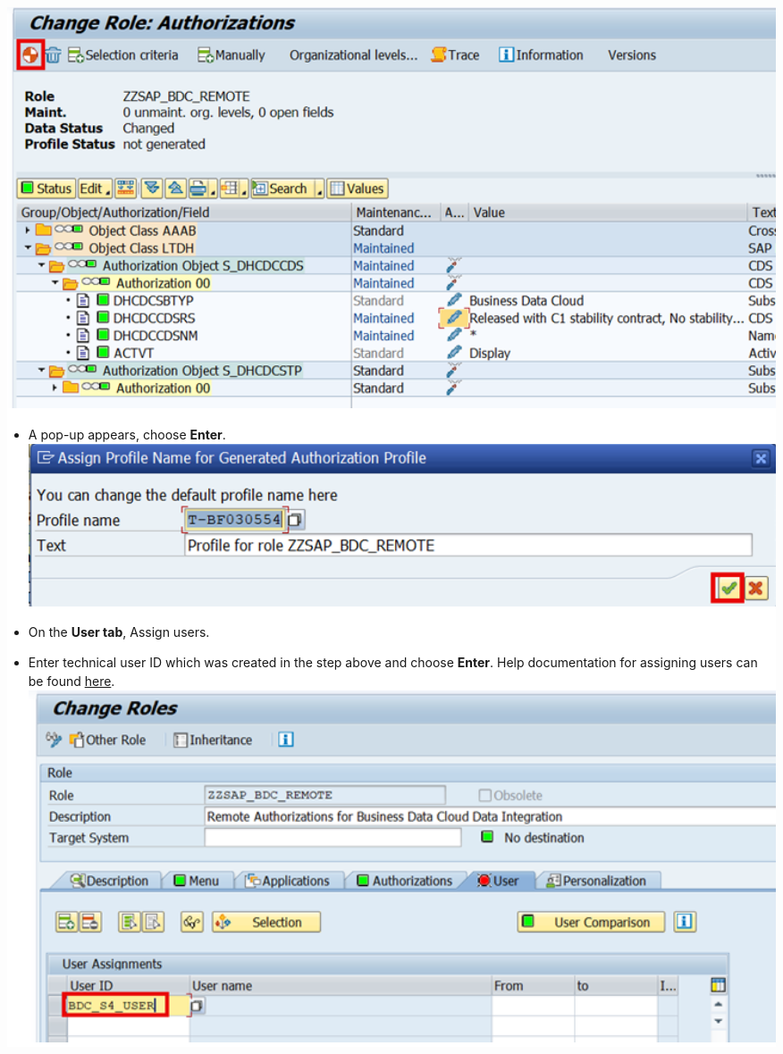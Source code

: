 <img src="images/s4-config-images/s4-user-images/generateAuth.png" alt="generateAuth" width="1000"/><br/>

* A pop-up appears, choose **Enter**. <br/>
<img src="images/s4-config-images/s4-user-images/saveAuth.png" alt="saveAuth" width="1000"/><br/>

* On the **User tab**, Assign users. 

* Enter technical user ID which was created in the step above and choose **Enter**. Help documentation for assigning users can be found [here](https://help.sap.com/docs/ABAP_PLATFORM_NEW/ad77b44570314f6d8c3a8a807273084c/4ee9aeb63f6c6fcee10000000a421937.html).
<img src="images/s4-config-images/s4-user-images/changeRole.png" alt="changeRole" width="1000"/><br/>
